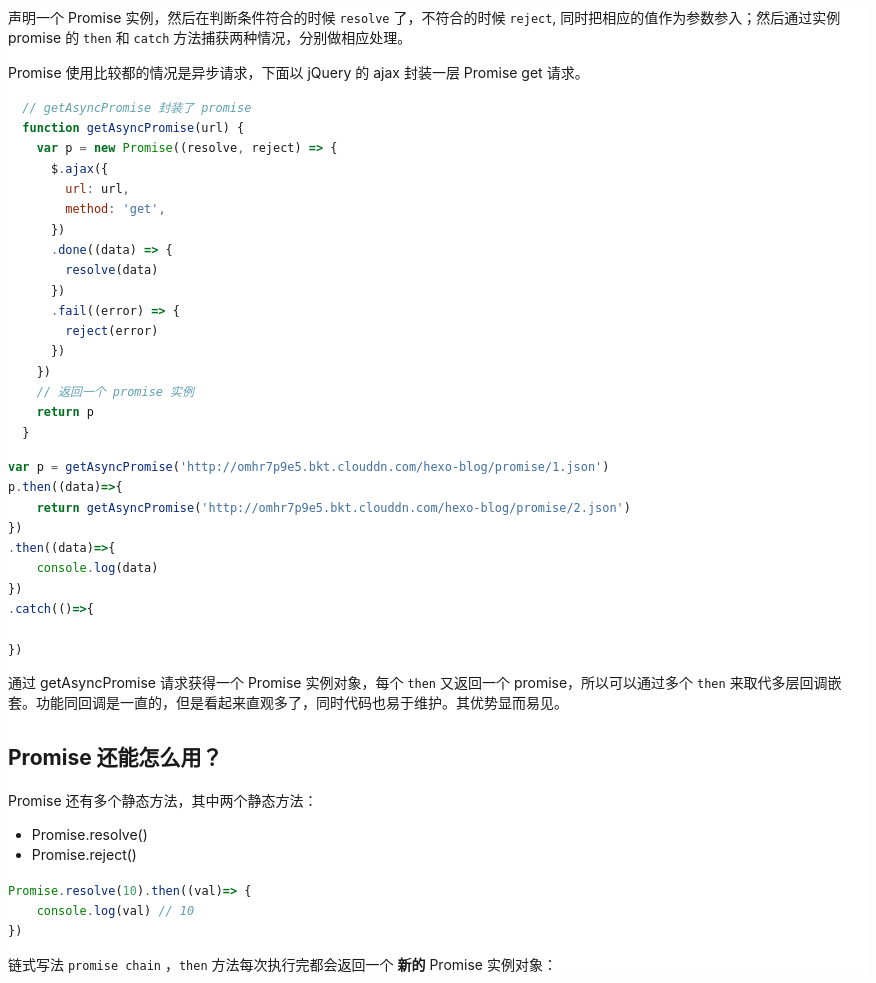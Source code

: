 声明一个 Promise 实例，然后在判断条件符合的时候 `resolve` 了，不符合的时候 `reject`, 同时把相应的值作为参数参入；然后通过实例 promise 的 `then` 和 `catch` 方法捕获两种情况，分别做相应处理。

Promise 使用比较都的情况是异步请求，下面以 jQuery 的 ajax 封装一层 Promise get 请求。

``` javascript
  // getAsyncPromise 封装了 promise	
  function getAsyncPromise(url) {
    var p = new Promise((resolve, reject) => {
      $.ajax({
        url: url,
        method: 'get',
      })
      .done((data) => {
        resolve(data)
      })
      .fail((error) => {
        reject(error)
      })
    })
    // 返回一个 promise 实例
    return p
  }
```

``` javascript
var p = getAsyncPromise('http://omhr7p9e5.bkt.clouddn.com/hexo-blog/promise/1.json')
p.then((data)=>{
	return getAsyncPromise('http://omhr7p9e5.bkt.clouddn.com/hexo-blog/promise/2.json')
})
.then((data)=>{
	console.log(data)
})
.catch(()=>{

})
```

通过 getAsyncPromise 请求获得一个 Promise 实例对象，每个 `then` 又返回一个 promise，所以可以通过多个 `then` 来取代多层回调嵌套。功能同回调是一直的，但是看起来直观多了，同时代码也易于维护。其优势显而易见。

## Promise 还能怎么用？

Promise 还有多个静态方法，其中两个静态方法：

- Promise.resolve()
- Promise.reject()

``` javascript
Promise.resolve(10).then((val)=> {
	console.log(val) // 10
})
```

链式写法 `promise chain` ，`then` 方法每次执行完都会返回一个 **新的** Promise 实例对象：
